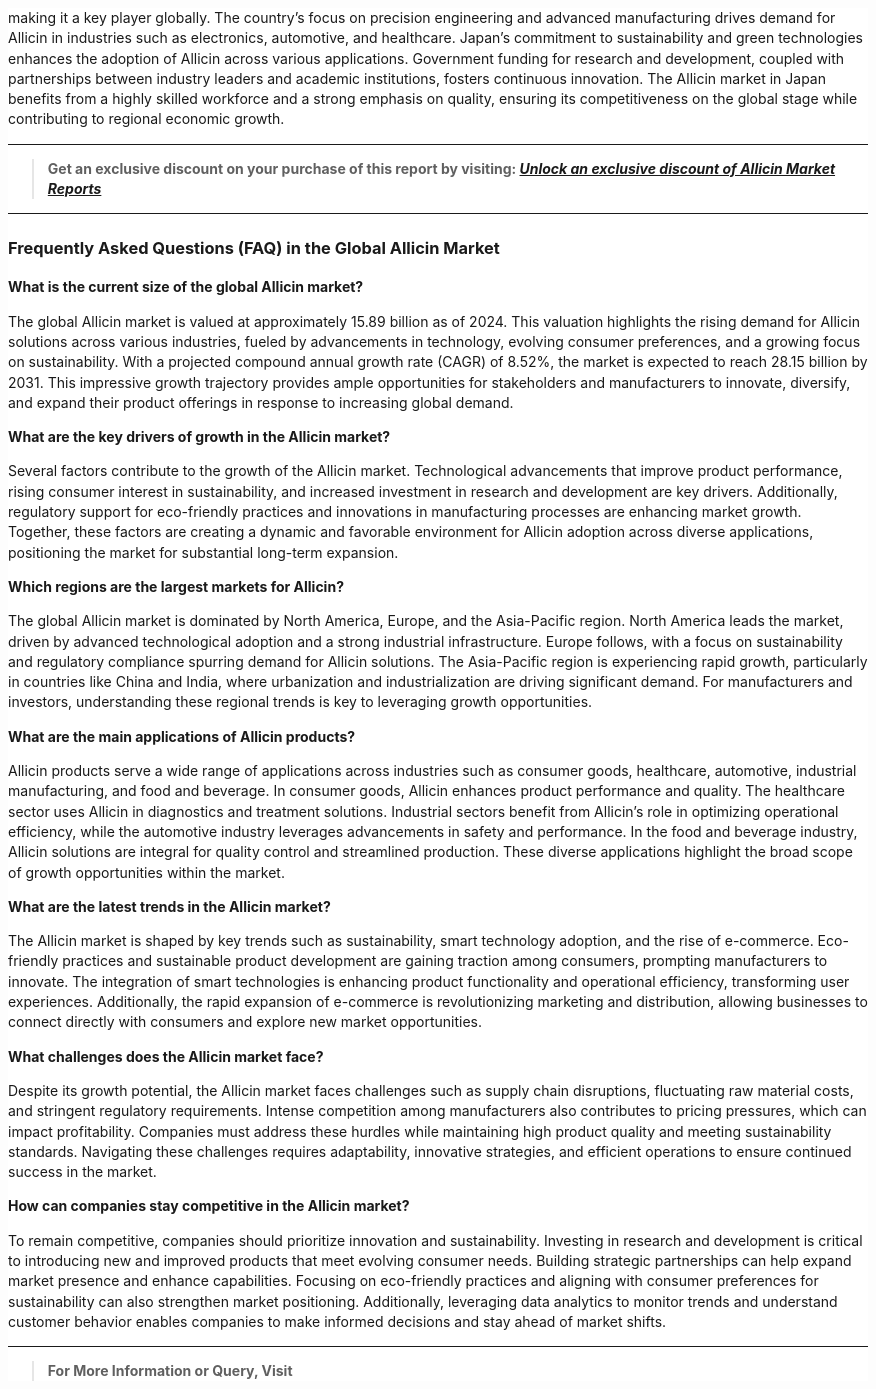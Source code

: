 making it a key player globally. The country&rsquo;s focus on precision engineering and advanced manufacturing drives demand for Allicin in industries such as electronics, automotive, and healthcare. Japan&rsquo;s commitment to sustainability and green technologies enhances the adoption of Allicin across various applications. Government funding for research and development, coupled with partnerships between industry leaders and academic institutions, fosters continuous innovation. The Allicin market in Japan benefits from a highly skilled workforce and a strong emphasis on quality, ensuring its competitiveness on the global stage while contributing to regional economic growth.</p><hr /><blockquote><p><strong>Get an exclusive discount on your purchase of this report by visiting: <em><a href="://marketresearchpulse.com/ask-for-discount/81545?utm_source=Github&amp;utm_medium=0114">Unlock an exclusive discount of Allicin Market Reports</a></em>&nbsp;</strong></p></blockquote><hr /><h3>Frequently Asked Questions (FAQ) in the Global Allicin Market</h3><p><strong>What is the current size of the global Allicin market?</strong></p><p>The global Allicin market is valued at approximately 15.89 billion as of 2024. This valuation highlights the rising demand for Allicin solutions across various industries, fueled by advancements in technology, evolving consumer preferences, and a growing focus on sustainability. With a projected compound annual growth rate (CAGR) of 8.52%, the market is expected to reach 28.15 billion by 2031. This impressive growth trajectory provides ample opportunities for stakeholders and manufacturers to innovate, diversify, and expand their product offerings in response to increasing global demand.</p><p><strong>What are the key drivers of growth in the Allicin market?</strong></p><p>Several factors contribute to the growth of the Allicin market. Technological advancements that improve product performance, rising consumer interest in sustainability, and increased investment in research and development are key drivers. Additionally, regulatory support for eco-friendly practices and innovations in manufacturing processes are enhancing market growth. Together, these factors are creating a dynamic and favorable environment for Allicin adoption across diverse applications, positioning the market for substantial long-term expansion.</p><p><strong>Which regions are the largest markets for Allicin?</strong></p><p>The global Allicin market is dominated by North America, Europe, and the Asia-Pacific region. North America leads the market, driven by advanced technological adoption and a strong industrial infrastructure. Europe follows, with a focus on sustainability and regulatory compliance spurring demand for Allicin solutions. The Asia-Pacific region is experiencing rapid growth, particularly in countries like China and India, where urbanization and industrialization are driving significant demand. For manufacturers and investors, understanding these regional trends is key to leveraging growth opportunities.</p><p><strong>What are the main applications of Allicin products?</strong></p><p>Allicin products serve a wide range of applications across industries such as consumer goods, healthcare, automotive, industrial manufacturing, and food and beverage. In consumer goods, Allicin enhances product performance and quality. The healthcare sector uses Allicin in diagnostics and treatment solutions. Industrial sectors benefit from Allicin&rsquo;s role in optimizing operational efficiency, while the automotive industry leverages advancements in safety and performance. In the food and beverage industry, Allicin solutions are integral for quality control and streamlined production. These diverse applications highlight the broad scope of growth opportunities within the market.</p><p><strong>What are the latest trends in the Allicin market?</strong></p><p>The Allicin market is shaped by key trends such as sustainability, smart technology adoption, and the rise of e-commerce. Eco-friendly practices and sustainable product development are gaining traction among consumers, prompting manufacturers to innovate. The integration of smart technologies is enhancing product functionality and operational efficiency, transforming user experiences. Additionally, the rapid expansion of e-commerce is revolutionizing marketing and distribution, allowing businesses to connect directly with consumers and explore new market opportunities.</p><p><strong>What challenges does the Allicin market face?</strong></p><p>Despite its growth potential, the Allicin market faces challenges such as supply chain disruptions, fluctuating raw material costs, and stringent regulatory requirements. Intense competition among manufacturers also contributes to pricing pressures, which can impact profitability. Companies must address these hurdles while maintaining high product quality and meeting sustainability standards. Navigating these challenges requires adaptability, innovative strategies, and efficient operations to ensure continued success in the market.</p><p><strong>How can companies stay competitive in the Allicin market?</strong></p><p>To remain competitive, companies should prioritize innovation and sustainability. Investing in research and development is critical to introducing new and improved products that meet evolving consumer needs. Building strategic partnerships can help expand market presence and enhance capabilities. Focusing on eco-friendly practices and aligning with consumer preferences for sustainability can also strengthen market positioning. Additionally, leveraging data analytics to monitor trends and understand customer behavior enables companies to make informed decisions and stay ahead of market shifts.</p><hr /><blockquote><p><strong>For More Information or Query, Visit